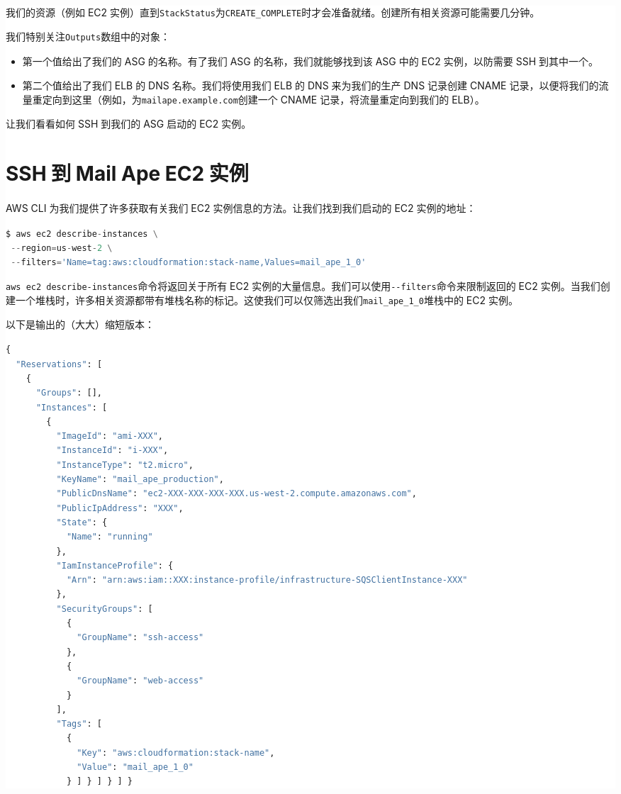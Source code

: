 
我们的资源（例如 EC2 实例）直到`StackStatus`为`CREATE_COMPLETE`时才会准备就绪。创建所有相关资源可能需要几分钟。

我们特别关注`Outputs`数组中的对象：

+   第一个值给出了我们的 ASG 的名称。有了我们 ASG 的名称，我们就能够找到该 ASG 中的 EC2 实例，以防需要 SSH 到其中一个。

+   第二个值给出了我们 ELB 的 DNS 名称。我们将使用我们 ELB 的 DNS 来为我们的生产 DNS 记录创建 CNAME 记录，以便将我们的流量重定向到这里（例如，为`mailape.example.com`创建一个 CNAME 记录，将流量重定向到我们的 ELB）。

让我们看看如何 SSH 到我们的 ASG 启动的 EC2 实例。

# SSH 到 Mail Ape EC2 实例

AWS CLI 为我们提供了许多获取有关我们 EC2 实例信息的方法。让我们找到我们启动的 EC2 实例的地址：

```py
$ aws ec2 describe-instances \
 --region=us-west-2 \
 --filters='Name=tag:aws:cloudformation:stack-name,Values=mail_ape_1_0' 
```

`aws ec2 describe-instances`命令将返回关于所有 EC2 实例的大量信息。我们可以使用`--filters`命令来限制返回的 EC2 实例。当我们创建一个堆栈时，许多相关资源都带有堆栈名称的标记。这使我们可以仅筛选出我们`mail_ape_1_0`堆栈中的 EC2 实例。

以下是输出的（大大）缩短版本：

```py
{
  "Reservations": [
    {
      "Groups": [],
      "Instances": [
        {
          "ImageId": "ami-XXX",
          "InstanceId": "i-XXX",
          "InstanceType": "t2.micro",
          "KeyName": "mail_ape_production",
          "PublicDnsName": "ec2-XXX-XXX-XXX-XXX.us-west-2.compute.amazonaws.com",
          "PublicIpAddress": "XXX",
          "State": {
            "Name": "running"
          },
          "IamInstanceProfile": {
            "Arn": "arn:aws:iam::XXX:instance-profile/infrastructure-SQSClientInstance-XXX"
          },
          "SecurityGroups": [
            {
              "GroupName": "ssh-access"
            },
            {
              "GroupName": "web-access"
            }
          ],
          "Tags": [
            {
              "Key": "aws:cloudformation:stack-name",
              "Value": "mail_ape_1_0"
            } ] } ] } ] }
```
